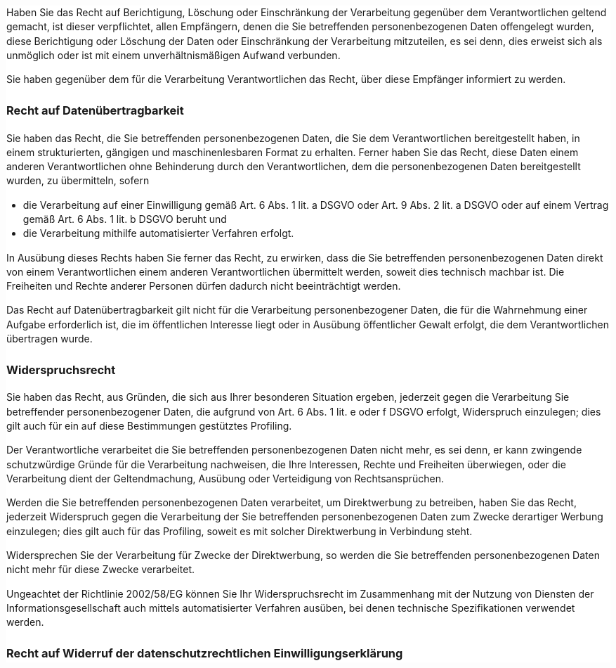 Haben Sie das Recht auf Berichtigung, Löschung oder Einschränkung der Verarbeitung gegenüber dem Verantwortlichen geltend gemacht, ist dieser verpflichtet, allen Empfängern, denen die Sie betreffenden personenbezogenen Daten offengelegt wurden, diese Berichtigung oder Löschung der Daten oder Einschränkung der Verarbeitung mitzuteilen, es sei denn, dies erweist sich als unmöglich oder ist mit einem unverhältnismäßigen Aufwand verbunden.

Sie haben gegenüber dem für die Verarbeitung Verantwortlichen das Recht, über diese Empfänger informiert zu werden.

### Recht auf Datenübertragbarkeit

Sie haben das Recht, die Sie betreffenden personenbezogenen Daten, die Sie dem Verantwortlichen bereitgestellt haben, in einem strukturierten, gängigen und maschinenlesbaren Format zu erhalten. Ferner haben Sie das Recht, diese Daten einem anderen Verantwortlichen ohne Behinderung durch den Verantwortlichen, dem die personenbezogenen Daten bereitgestellt wurden, zu übermitteln, sofern

- die Verarbeitung auf einer Einwilligung gemäß Art. 6 Abs. 1 lit. a DSGVO oder Art. 9 Abs. 2 lit. a DSGVO oder auf einem Vertrag gemäß Art. 6 Abs. 1 lit. b DSGVO beruht und
- die Verarbeitung mithilfe automatisierter Verfahren erfolgt.

In Ausübung dieses Rechts haben Sie ferner das Recht, zu erwirken, dass die Sie betreffenden personenbezogenen Daten direkt von einem Verantwortlichen einem anderen Verantwortlichen übermittelt werden, soweit dies technisch machbar ist. Die Freiheiten und Rechte anderer Personen dürfen dadurch nicht beeinträchtigt werden.

Das Recht auf Datenübertragbarkeit gilt nicht für die Verarbeitung personenbezogener Daten, die für die Wahrnehmung einer Aufgabe erforderlich ist, die im öffentlichen Interesse liegt oder in Ausübung öffentlicher Gewalt erfolgt, die dem Verantwortlichen übertragen wurde.

### Widerspruchsrecht

Sie haben das Recht, aus Gründen, die sich aus Ihrer besonderen Situation ergeben, jederzeit gegen die Verarbeitung Sie betreffender personenbezogener Daten, die aufgrund von Art. 6 Abs. 1 lit. e oder f DSGVO erfolgt, Widerspruch einzulegen; dies gilt auch für ein auf diese Bestimmungen gestütztes Profiling.

Der Verantwortliche verarbeitet die Sie betreffenden personenbezogenen Daten nicht mehr, es sei denn, er kann zwingende schutzwürdige Gründe für die Verarbeitung nachweisen, die Ihre Interessen, Rechte und Freiheiten überwiegen, oder die Verarbeitung dient der Geltendmachung, Ausübung oder Verteidigung von Rechtsansprüchen.

Werden die Sie betreffenden personenbezogenen Daten verarbeitet, um Direktwerbung zu betreiben, haben Sie das Recht, jederzeit Widerspruch gegen die Verarbeitung der Sie betreffenden personenbezogenen Daten zum Zwecke derartiger Werbung einzulegen; dies gilt auch für das Profiling, soweit es mit solcher Direktwerbung in Verbindung steht.

Widersprechen Sie der Verarbeitung für Zwecke der Direktwerbung, so werden die Sie betreffenden personenbezogenen Daten nicht mehr für diese Zwecke verarbeitet.

Ungeachtet der Richtlinie 2002/58/EG können Sie Ihr Widerspruchsrecht im Zusammenhang mit der Nutzung von Diensten der Informationsgesellschaft auch mittels automatisierter Verfahren ausüben, bei denen technische Spezifikationen verwendet werden.

### Recht auf Widerruf der datenschutzrechtlichen Einwilligungserklärung
